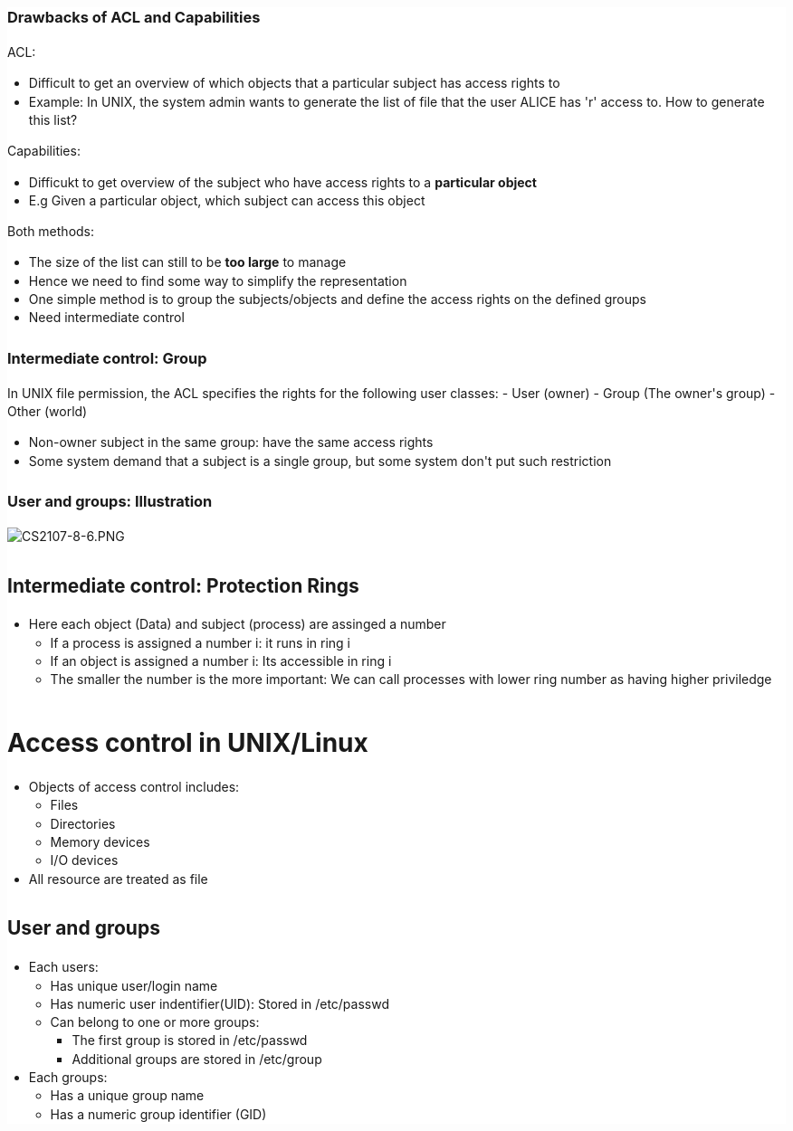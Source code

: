 ### Drawbacks of ACL and Capabilities
ACL:
- Difficult to get an overview of which objects that a particular subject has access rights to
- Example: In UNIX, the system admin wants to generate the list of file that the user ALICE has 'r' access to. How to generate this list?

Capabilities:
- Difficukt to get overview of the subject who have access rights to a **particular object**
- E.g Given a particular object, which subject can access this object


Both methods:
- The size of the list can still to be **too large** to manage
- Hence we need to find some way to simplify the representation
- One simple method is to group the subjects/objects and define the access rights on the defined groups
- Need intermediate control

### Intermediate control: Group

In UNIX file permission, the ACL specifies the rights for the following user classes:
	- User (owner)
    - Group (The owner's group)
    - Other (world)
- Non-owner subject in the same group: have the same access rights
- Some system demand that a subject is a single group, but some system don't put such restriction

### User and groups: Illustration
![CS2107-8-6.PNG]({{site.baseurl}}/img/CS2107-8-6.PNG)

## Intermediate control: Protection Rings
- Here each object (Data) and subject (process) are assinged a number
	- If a process is assigned a number i: it runs in ring i
    - If an object is assigned a number i:  Its accessible in ring i
    - The smaller the number is the more important: We can call processes with lower ring number as having higher priviledge

# Access control in UNIX/Linux
- Objects of access control includes:
	- Files
    - Directories
    - Memory devices
    - I/O devices
- All resource are treated as file

## User and groups
- Each users:
	- Has unique user/login name
    - Has numeric user indentifier(UID): Stored in /etc/passwd
    - Can belong to one or more groups:
    	- The first group is stored in /etc/passwd
        - Additional groups are stored in /etc/group
- Each groups:
	- Has a unique group name
    - Has a numeric group identifier (GID)
    